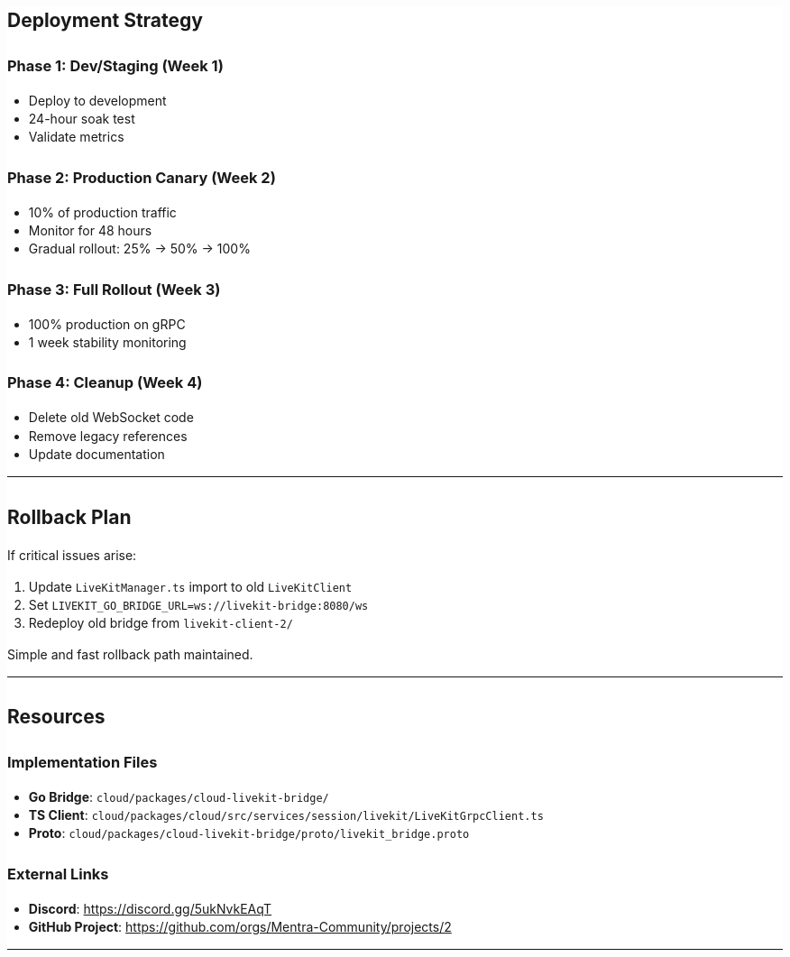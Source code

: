 
## Deployment Strategy

### Phase 1: Dev/Staging (Week 1)

- Deploy to development
- 24-hour soak test
- Validate metrics

### Phase 2: Production Canary (Week 2)

- 10% of production traffic
- Monitor for 48 hours
- Gradual rollout: 25% → 50% → 100%

### Phase 3: Full Rollout (Week 3)

- 100% production on gRPC
- 1 week stability monitoring

### Phase 4: Cleanup (Week 4)

- Delete old WebSocket code
- Remove legacy references
- Update documentation

---

## Rollback Plan

If critical issues arise:

1. Update `LiveKitManager.ts` import to old `LiveKitClient`
2. Set `LIVEKIT_GO_BRIDGE_URL=ws://livekit-bridge:8080/ws`
3. Redeploy old bridge from `livekit-client-2/`

Simple and fast rollback path maintained.

---

## Resources

### Implementation Files

- **Go Bridge**: `cloud/packages/cloud-livekit-bridge/`
- **TS Client**: `cloud/packages/cloud/src/services/session/livekit/LiveKitGrpcClient.ts`
- **Proto**: `cloud/packages/cloud-livekit-bridge/proto/livekit_bridge.proto`

### External Links

- **Discord**: https://discord.gg/5ukNvkEAqT
- **GitHub Project**: https://github.com/orgs/Mentra-Community/projects/2

---